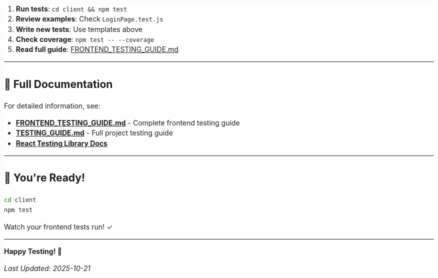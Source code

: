 1. **Run tests**: `cd client && npm test`
2. **Review examples**: Check `LoginPage.test.js`
3. **Write new tests**: Use templates above
4. **Check coverage**: `npm test -- --coverage`
5. **Read full guide**: [FRONTEND_TESTING_GUIDE.md](./FRONTEND_TESTING_GUIDE.md)

---

## 📖 Full Documentation

For detailed information, see:
- **[FRONTEND_TESTING_GUIDE.md](./FRONTEND_TESTING_GUIDE.md)** - Complete frontend testing guide
- **[TESTING_GUIDE.md](./TESTING_GUIDE.md)** - Full project testing guide
- **[React Testing Library Docs](https://testing-library.com/docs/react-testing-library/intro/)**

---

## 🎉 You're Ready!

```bash
cd client
npm test
```

Watch your frontend tests run! ✓

---

**Happy Testing! 🎨**

*Last Updated: 2025-10-21*
